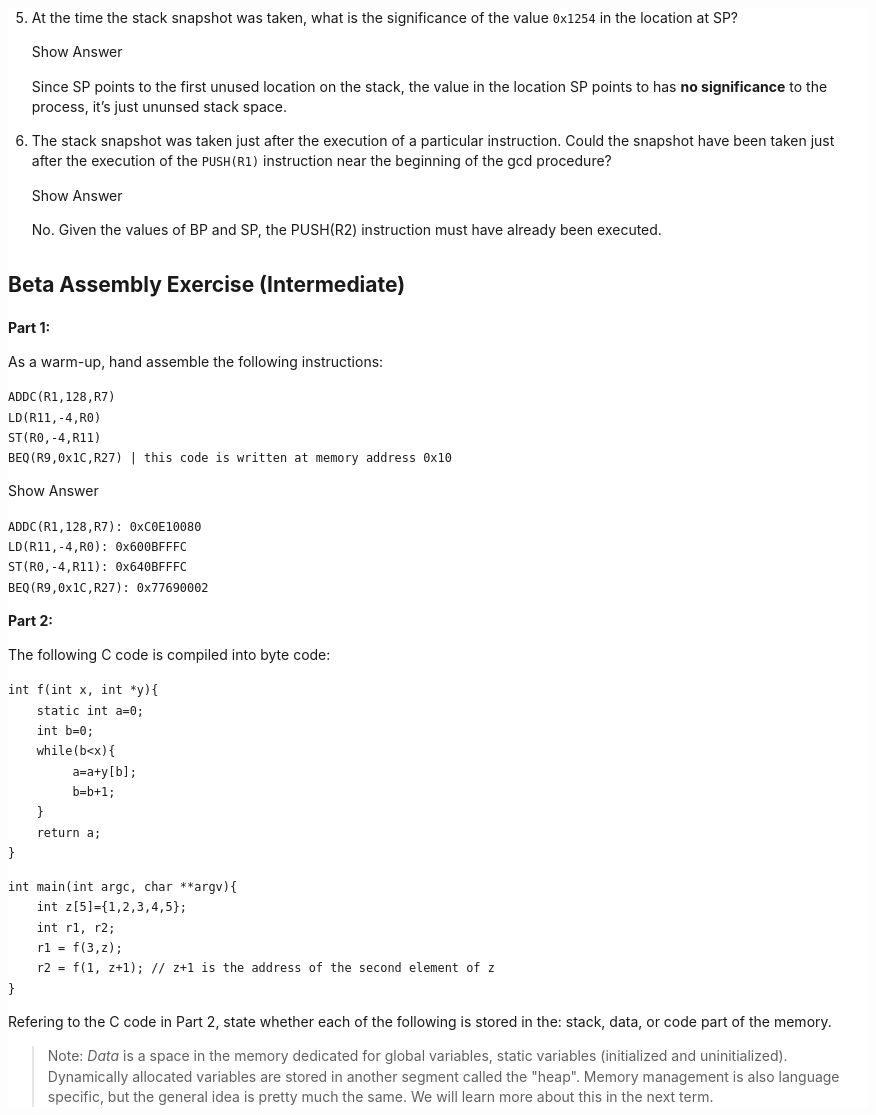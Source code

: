 5. At the time the stack snapshot was taken, what is the significance of the value `0x1254` in the location at SP?
	<div cursor="pointer" class="collapsible">Show Answer</div><div class="content"><p>
	Since SP points to the first unused location on the stack, the value in the location SP points to has <strong>no significance</strong> to the process, it’s just ununsed stack space.
	</p></div>

6.  The stack snapshot was taken just after the execution of a particular instruction. Could the snapshot have been taken just after the execution of the `PUSH(R1)` instruction near the beginning of the gcd procedure?
	<div cursor="pointer" class="collapsible">Show Answer</div><div class="content"><p>No. Given the values of BP and SP, the PUSH(R2) instruction must have already been executed. </p></div>


## Beta Assembly Exercise (Intermediate)

**Part 1:**

As a warm-up, hand assemble the following instructions:
```
ADDC(R1,128,R7)
LD(R11,-4,R0)
ST(R0,-4,R11)
BEQ(R9,0x1C,R27) | this code is written at memory address 0x10
```
<div cursor="pointer" class="collapsible">Show Answer</div><div class="content"><p><pre>
<code>ADDC(R1,128,R7): 0xC0E10080
LD(R11,-4,R0): 0x600BFFFC
ST(R0,-4,R11): 0x640BFFFC
BEQ(R9,0x1C,R27): 0x77690002</code></pre> </p></div>

**Part 2:**

The following C code is compiled into byte code:
```
int f(int x, int *y){
	static int a=0;
	int b=0;
	while(b<x){
		 a=a+y[b];
		 b=b+1;
	}
	return a;
}
```
```
int main(int argc, char **argv){
	int z[5]={1,2,3,4,5};
	int r1, r2;
	r1 = f(3,z);
	r2 = f(1, z+1); // z+1 is the address of the second element of z
}  
```  

Refering to the C code in Part 2, state whether each of the following is stored in the: stack, data, or code part of the memory. 
> Note: *Data* is a space in the memory dedicated for global variables, static variables (initialized and uninitialized).  Dynamically allocated variables are stored in another segment called the "heap". Memory management is also language specific, but the general idea is pretty much the same. We will learn more about this in the next term.
